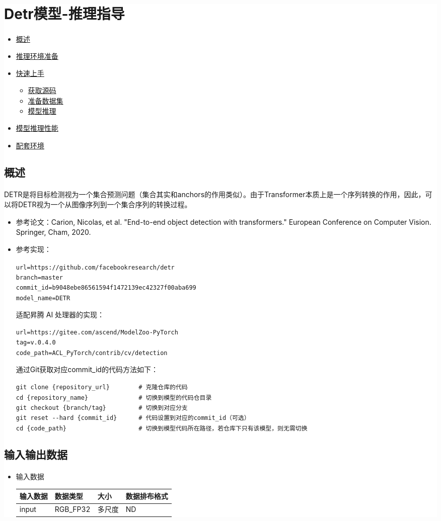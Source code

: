 # Detr模型-推理指导

- [概述](##概述)

- [推理环境准备](##推理环境准备)

- [快速上手](##快速上手)
  
  - [获取源码](##获取源码)
  - [准备数据集](##准备数据集)
  - [模型推理](##模型推理)

- [模型推理性能](##模型推理性能)

- [配套环境](##配套环境)

## 概述

DETR是将目标检测视为一个集合预测问题（集合其实和anchors的作用类似）。由于Transformer本质上是一个序列转换的作用，因此，可以将DETR视为一个从图像序列到一个集合序列的转换过程。

- 参考论文：Carion, Nicolas, et al. "End-to-end object detection with transformers." European Conference on Computer Vision. Springer, Cham, 2020.

- 参考实现：

  ```
  url=https://github.com/facebookresearch/detr
  branch=master
  commit_id=b9048ebe86561594f1472139ec42327f00aba699
  model_name=DETR
  ```

  适配昇腾 AI 处理器的实现：

  ```
  url=https://gitee.com/ascend/ModelZoo-PyTorch
  tag=v.0.4.0
  code_path=ACL_PyTorch/contrib/cv/detection
  ```

  通过Git获取对应commit_id的代码方法如下：

  ```
  git clone {repository_url}        # 克隆仓库的代码
  cd {repository_name}              # 切换到模型的代码仓目录
  git checkout {branch/tag}         # 切换到对应分支
  git reset --hard {commit_id}      # 代码设置到对应的commit_id（可选）
  cd {code_path}                    # 切换到模型代码所在路径，若仓库下只有该模型，则无需切换
  ```


## 输入输出数据

- 输入数据

  | 输入数据  | 数据类型 |       大小        | 数据排布格式  |
  | -------- | -------- | ---------------- | ------------ |
  | input    | RGB_FP32 |      多尺度       |      ND      |
